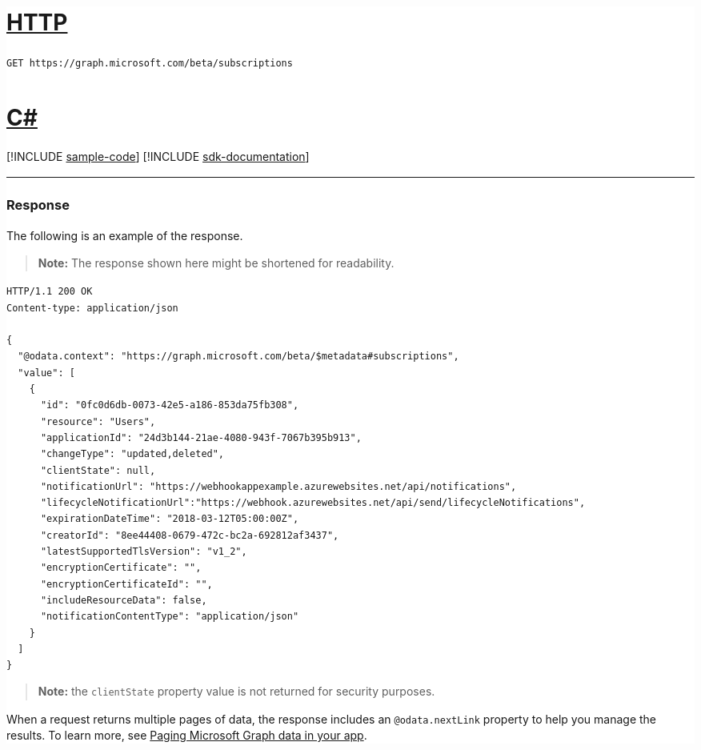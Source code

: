 
# [HTTP](#tab/http)


```msgraph-interactive
GET https://graph.microsoft.com/beta/subscriptions
```

# [C#](#tab/csharp)
[!INCLUDE [sample-code](../includes/snippets/csharp/get-subscriptions-csharp-snippets.md)]
[!INCLUDE [sdk-documentation](../includes/snippets/snippets-sdk-documentation-link.md)]

---

### Response

The following is an example of the response. 

>**Note:** The response shown here might be shortened for readability.



```http
HTTP/1.1 200 OK
Content-type: application/json

{
  "@odata.context": "https://graph.microsoft.com/beta/$metadata#subscriptions",
  "value": [
    {
      "id": "0fc0d6db-0073-42e5-a186-853da75fb308",
      "resource": "Users",
      "applicationId": "24d3b144-21ae-4080-943f-7067b395b913",
      "changeType": "updated,deleted",
      "clientState": null,
      "notificationUrl": "https://webhookappexample.azurewebsites.net/api/notifications",
      "lifecycleNotificationUrl":"https://webhook.azurewebsites.net/api/send/lifecycleNotifications",
      "expirationDateTime": "2018-03-12T05:00:00Z",
      "creatorId": "8ee44408-0679-472c-bc2a-692812af3437",
      "latestSupportedTlsVersion": "v1_2",
      "encryptionCertificate": "",
      "encryptionCertificateId": "",
      "includeResourceData": false,
      "notificationContentType": "application/json"
    }
  ]
}
```




> **Note:** the `clientState` property value is not returned for security purposes.

When a request returns multiple pages of data, the response includes an `@odata.nextLink` property to help you manage the results. To learn more, see [Paging Microsoft Graph data in your app](/graph/paging).
